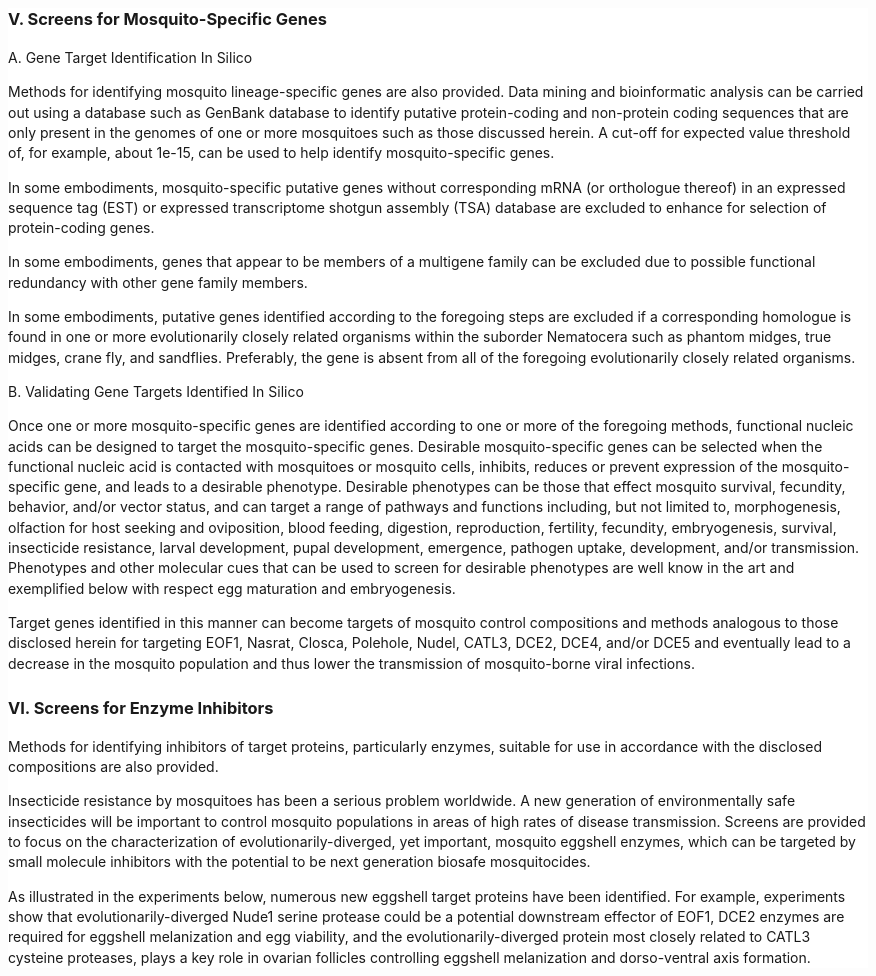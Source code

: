 ### V. Screens for Mosquito-Specific Genes

A. Gene Target Identification In Silico

Methods for identifying mosquito lineage-specific genes are also provided. Data mining and bioinformatic analysis can be carried out using a database such as GenBank database to identify putative protein-coding and non-protein coding sequences that are only present in the genomes of one or more mosquitoes such as those discussed herein. A cut-off for expected value threshold of, for example, about 1e-15, can be used to help identify mosquito-specific genes.

In some embodiments, mosquito-specific putative genes without corresponding mRNA (or orthologue thereof) in an expressed sequence tag (EST) or expressed transcriptome shotgun assembly (TSA) database are excluded to enhance for selection of protein-coding genes.

In some embodiments, genes that appear to be members of a multigene family can be excluded due to possible functional redundancy with other gene family members.

In some embodiments, putative genes identified according to the foregoing steps are excluded if a corresponding homologue is found in one or more evolutionarily closely related organisms within the suborder Nematocera such as phantom midges, true midges, crane fly, and sandflies. Preferably, the gene is absent from all of the foregoing evolutionarily closely related organisms.

B. Validating Gene Targets Identified In Silico

Once one or more mosquito-specific genes are identified according to one or more of the foregoing methods, functional nucleic acids can be designed to target the mosquito-specific genes. Desirable mosquito-specific genes can be selected when the functional nucleic acid is contacted with mosquitoes or mosquito cells, inhibits, reduces or prevent expression of the mosquito-specific gene, and leads to a desirable phenotype. Desirable phenotypes can be those that effect mosquito survival, fecundity, behavior, and/or vector status, and can target a range of pathways and functions including, but not limited to, morphogenesis, olfaction for host seeking and oviposition, blood feeding, digestion, reproduction, fertility, fecundity, embryogenesis, survival, insecticide resistance, larval development, pupal development, emergence, pathogen uptake, development, and/or transmission. Phenotypes and other molecular cues that can be used to screen for desirable phenotypes are well know in the art and exemplified below with respect egg maturation and embryogenesis.

Target genes identified in this manner can become targets of mosquito control compositions and methods analogous to those disclosed herein for targeting EOF1, Nasrat, Closca, Polehole, Nudel, CATL3, DCE2, DCE4, and/or DCE5 and eventually lead to a decrease in the mosquito population and thus lower the transmission of mosquito-borne viral infections.

### VI. Screens for Enzyme Inhibitors

Methods for identifying inhibitors of target proteins, particularly enzymes, suitable for use in accordance with the disclosed compositions are also provided.

Insecticide resistance by mosquitoes has been a serious problem worldwide. A new generation of environmentally safe insecticides will be important to control mosquito populations in areas of high rates of disease transmission. Screens are provided to focus on the characterization of evolutionarily-diverged, yet important, mosquito eggshell enzymes, which can be targeted by small molecule inhibitors with the potential to be next generation biosafe mosquitocides.

As illustrated in the experiments below, numerous new eggshell target proteins have been identified. For example, experiments show that evolutionarily-diverged Nude1 serine protease could be a potential downstream effector of EOF1, DCE2 enzymes are required for eggshell melanization and egg viability, and the evolutionarily-diverged protein most closely related to CATL3 cysteine proteases, plays a key role in ovarian follicles controlling eggshell melanization and dorso-ventral axis formation.
